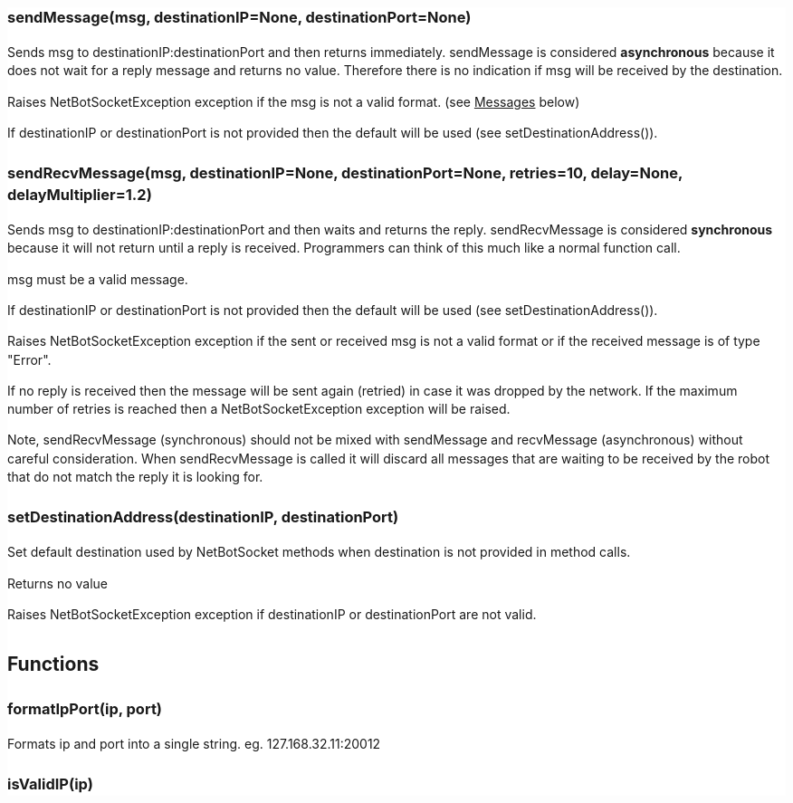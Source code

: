 ### sendMessage(msg, destinationIP=None, destinationPort=None)

Sends msg to destinationIP:destinationPort and then returns immediately. sendMessage is considered **asynchronous** because it does not wait for a reply message and returns no value. Therefore there is no indication if msg will be received by the destination.

Raises NetBotSocketException exception if the msg is not a valid format. (see [Messages](#messages) below)

If destinationIP or destinationPort is not provided then the default will be used (see setDestinationAddress()).


### sendRecvMessage(msg, destinationIP=None, destinationPort=None, retries=10, delay=None, delayMultiplier=1.2)

Sends msg to destinationIP:destinationPort and then waits and returns the reply. sendRecvMessage is considered **synchronous** because it will not return until a reply is received. Programmers can think of this much like a normal function call.

msg must be a valid message.

If destinationIP or destinationPort is not provided then the default will be used (see setDestinationAddress()).

Raises NetBotSocketException exception if the sent or received msg is not a valid format or if the received message is of type "Error".

If no reply is received then the message will be sent again (retried) in case it was dropped by the network. If the maximum number of retries is reached then a NetBotSocketException exception will be raised.

Note, sendRecvMessage (synchronous) should not be mixed with sendMessage and recvMessage (asynchronous) without careful consideration. When sendRecvMessage is called it will discard all messages that are waiting to be received by the robot that do not match the reply it is looking for.


### setDestinationAddress(destinationIP, destinationPort)

Set default destination used by NetBotSocket methods when destination is not provided in method calls.

Returns no value

Raises NetBotSocketException exception if destinationIP or destinationPort are not valid.



## Functions

### formatIpPort(ip, port)

Formats ip and port into a single string. eg. 127.168.32.11:20012


### isValidIP(ip)
